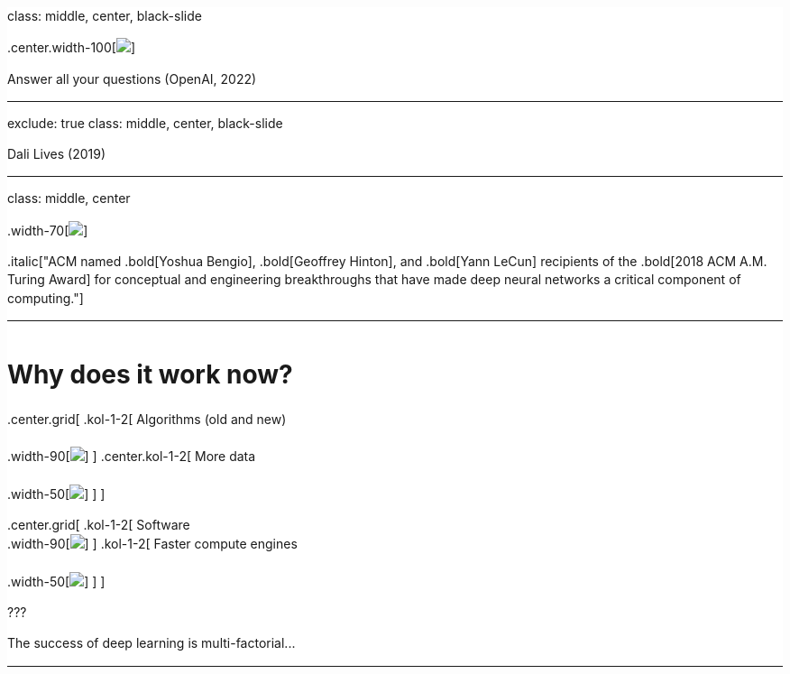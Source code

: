 class: middle, center, black-slide

.center.width-100[![](figures/lec0/ChatGPT.png)]

Answer all your questions (OpenAI, 2022)

---

exclude: true
class: middle, center, black-slide

<iframe width="600" height="450" src="https://www.youtube.com/embed/BIDaxl4xqJ4" frameborder="0" allowfullscreen></iframe>

Dali Lives (2019)

---

class: middle, center

.width-70[![](figures/lec0/turing-award.png)]

.italic["ACM named .bold[Yoshua Bengio], .bold[Geoffrey Hinton], and .bold[Yann LeCun] recipients of the .bold[2018 ACM A.M. Turing Award] for conceptual and engineering breakthroughs that have made deep neural networks a critical component of computing."]

---

# Why does it work now?

.center.grid[
.kol-1-2[
Algorithms (old and new)<br><br>
.width-90[![](figures/lec0/skip-connection.png)]
]
.center.kol-1-2[
More data<br><br>
.width-50[![](figures/lec0/imagenet.jpeg)]
]
]

.center.grid[
.kol-1-2[
Software<br>
.width-90[![](figures/lec0/software.png)]
]
.kol-1-2[
Faster compute engines<br><br>
.width-50[![](figures/lec0/titan.jpg)]
]
]

???

The success of deep learning is multi-factorial...

---